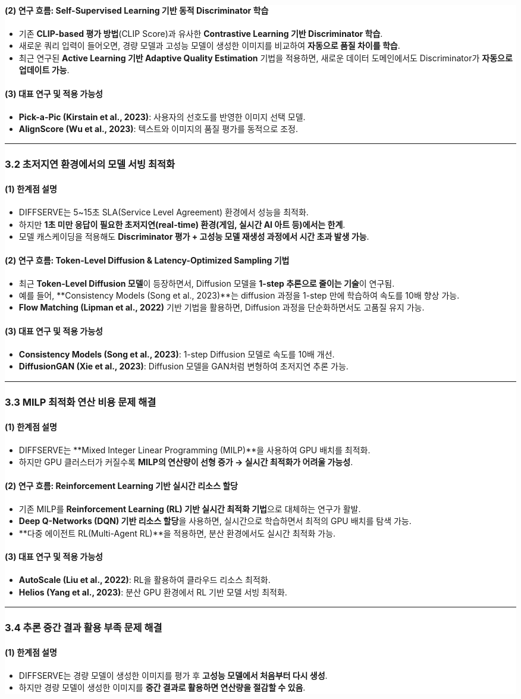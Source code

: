 #### **(2) 연구 흐름: Self-Supervised Learning 기반 동적 Discriminator 학습**
- 기존 **CLIP-based 평가 방법**(CLIP Score)과 유사한 **Contrastive Learning 기반 Discriminator 학습**.
- 새로운 쿼리 입력이 들어오면, 경량 모델과 고성능 모델이 생성한 이미지를 비교하여 **자동으로 품질 차이를 학습**.
- 최근 연구된 **Active Learning 기반 Adaptive Quality Estimation** 기법을 적용하면, 새로운 데이터 도메인에서도 Discriminator가 **자동으로 업데이트 가능**.

#### **(3) 대표 연구 및 적용 가능성**
- **Pick-a-Pic (Kirstain et al., 2023)**: 사용자의 선호도를 반영한 이미지 선택 모델.
- **AlignScore (Wu et al., 2023)**: 텍스트와 이미지의 품질 평가를 동적으로 조정.

---

### **3.2 초저지연 환경에서의 모델 서빙 최적화**
#### **(1) 한계점 설명**
- DIFFSERVE는 5~15초 SLA(Service Level Agreement) 환경에서 성능을 최적화.
- 하지만 **1초 미만 응답이 필요한 초저지연(real-time) 환경(게임, 실시간 AI 아트 등)에서는 한계**.
- 모델 캐스케이딩을 적용해도 **Discriminator 평가 + 고성능 모델 재생성 과정에서 시간 초과 발생 가능**.

#### **(2) 연구 흐름: Token-Level Diffusion & Latency-Optimized Sampling 기법**
- 최근 **Token-Level Diffusion 모델**이 등장하면서, Diffusion 모델을 **1-step 추론으로 줄이는 기술**이 연구됨.
- 예를 들어, **Consistency Models (Song et al., 2023)**는 diffusion 과정을 1-step 만에 학습하여 속도를 10배 향상 가능.
- **Flow Matching (Lipman et al., 2022)** 기반 기법을 활용하면, Diffusion 과정을 단순화하면서도 고품질 유지 가능.

#### **(3) 대표 연구 및 적용 가능성**
- **Consistency Models (Song et al., 2023)**: 1-step Diffusion 모델로 속도를 10배 개선.
- **DiffusionGAN (Xie et al., 2023)**: Diffusion 모델을 GAN처럼 변형하여 초저지연 추론 가능.

---

### **3.3 MILP 최적화 연산 비용 문제 해결**
#### **(1) 한계점 설명**
- DIFFSERVE는 **Mixed Integer Linear Programming (MILP)**을 사용하여 GPU 배치를 최적화.
- 하지만 GPU 클러스터가 커질수록 **MILP의 연산량이 선형 증가 → 실시간 최적화가 어려울 가능성**.

#### **(2) 연구 흐름: Reinforcement Learning 기반 실시간 리소스 할당**
- 기존 MILP를 **Reinforcement Learning (RL) 기반 실시간 최적화 기법**으로 대체하는 연구가 활발.
- **Deep Q-Networks (DQN) 기반 리소스 할당**을 사용하면, 실시간으로 학습하면서 최적의 GPU 배치를 탐색 가능.
- **다중 에이전트 RL(Multi-Agent RL)**을 적용하면, 분산 환경에서도 실시간 최적화 가능.

#### **(3) 대표 연구 및 적용 가능성**
- **AutoScale (Liu et al., 2022)**: RL을 활용하여 클라우드 리소스 최적화.
- **Helios (Yang et al., 2023)**: 분산 GPU 환경에서 RL 기반 모델 서빙 최적화.

---

### **3.4 추론 중간 결과 활용 부족 문제 해결**
#### **(1) 한계점 설명**
- DIFFSERVE는 경량 모델이 생성한 이미지를 평가 후 **고성능 모델에서 처음부터 다시 생성**.
- 하지만 경량 모델이 생성한 이미지를 **중간 결과로 활용하면 연산량을 절감할 수 있음**.
